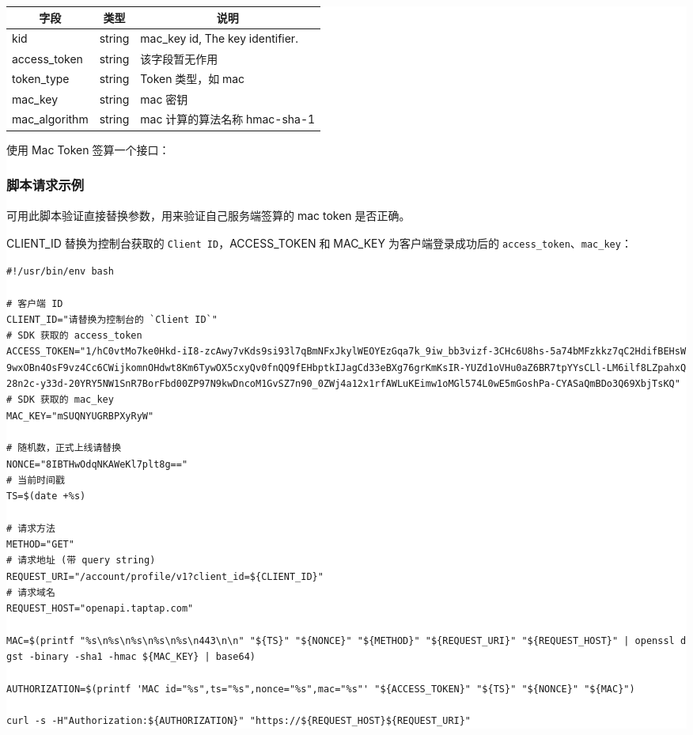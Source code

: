 | 字段          | 类型   | 说明                            |
| ------------- | ------ | ------------------------------- |
| kid           | string | mac_key id, The key identifier. |
| access_token  | string | 该字段暂无作用                    |
| token_type    | string | Token 类型，如 mac               |
| mac_key       | string | mac 密钥                         |
| mac_algorithm | string | mac 计算的算法名称 hmac-sha-1      |

使用 Mac Token 签算一个接口：

### 脚本请求示例

可用此脚本验证直接替换参数，用来验证自己服务端签算的 mac token 是否正确。

CLIENT_ID 替换为控制台获取的 `Client ID`，ACCESS_TOKEN 和 MAC_KEY 为客户端登录成功后的 `access_token`、`mac_key`：

<Conditional region='cn'>

```
#!/usr/bin/env bash

# 客户端 ID
CLIENT_ID="请替换为控制台的 `Client ID`"
# SDK 获取的 access_token
ACCESS_TOKEN="1/hC0vtMo7ke0Hkd-iI8-zcAwy7vKds9si93l7qBmNFxJkylWEOYEzGqa7k_9iw_bb3vizf-3CHc6U8hs-5a74bMFzkkz7qC2HdifBEHsW9wxOBn4OsF9vz4Cc6CWijkomnOHdwt8Km6TywOX5cxyQv0fnQQ9fEHbptkIJagCd33eBXg76grKmKsIR-YUZd1oVHu0aZ6BR7tpYYsCLl-LM6ilf8LZpahxQ28n2c-y33d-20YRY5NW1SnR7BorFbd00ZP97N9kwDncoM1GvSZ7n90_0ZWj4a12x1rfAWLuKEimw1oMGl574L0wE5mGoshPa-CYASaQmBDo3Q69XbjTsKQ"
# SDK 获取的 mac_key
MAC_KEY="mSUQNYUGRBPXyRyW"

# 随机数，正式上线请替换
NONCE="8IBTHwOdqNKAWeKl7plt8g=="
# 当前时间戳
TS=$(date +%s)

# 请求方法
METHOD="GET"
# 请求地址 (带 query string)
REQUEST_URI="/account/profile/v1?client_id=${CLIENT_ID}"
# 请求域名
REQUEST_HOST="openapi.taptap.com"

MAC=$(printf "%s\n%s\n%s\n%s\n%s\n443\n\n" "${TS}" "${NONCE}" "${METHOD}" "${REQUEST_URI}" "${REQUEST_HOST}" | openssl dgst -binary -sha1 -hmac ${MAC_KEY} | base64)

AUTHORIZATION=$(printf 'MAC id="%s",ts="%s",nonce="%s",mac="%s"' "${ACCESS_TOKEN}" "${TS}" "${NONCE}" "${MAC}")

curl -s -H"Authorization:${AUTHORIZATION}" "https://${REQUEST_HOST}${REQUEST_URI}"
```
